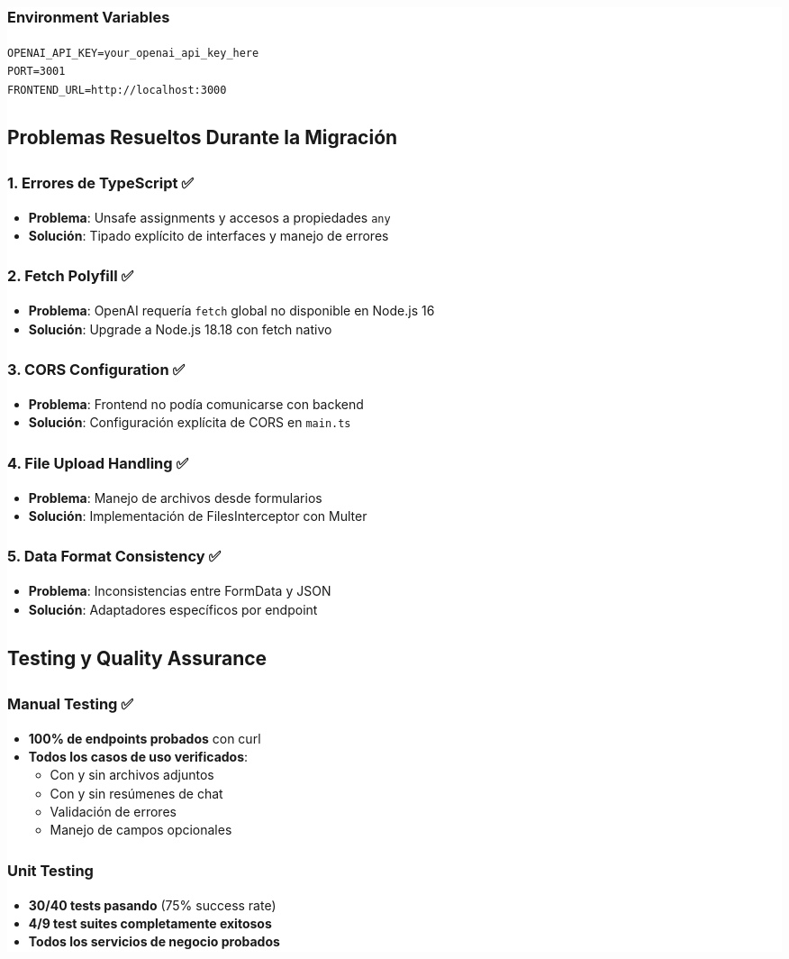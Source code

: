 ### Environment Variables

```env
OPENAI_API_KEY=your_openai_api_key_here
PORT=3001
FRONTEND_URL=http://localhost:3000
```

## Problemas Resueltos Durante la Migración

### 1. Errores de TypeScript ✅

- **Problema**: Unsafe assignments y accesos a propiedades `any`
- **Solución**: Tipado explícito de interfaces y manejo de errores

### 2. Fetch Polyfill ✅

- **Problema**: OpenAI requería `fetch` global no disponible en Node.js 16
- **Solución**: Upgrade a Node.js 18.18 con fetch nativo

### 3. CORS Configuration ✅

- **Problema**: Frontend no podía comunicarse con backend
- **Solución**: Configuración explícita de CORS en `main.ts`

### 4. File Upload Handling ✅

- **Problema**: Manejo de archivos desde formularios
- **Solución**: Implementación de FilesInterceptor con Multer

### 5. Data Format Consistency ✅

- **Problema**: Inconsistencias entre FormData y JSON
- **Solución**: Adaptadores específicos por endpoint

## Testing y Quality Assurance

### Manual Testing ✅

- **100% de endpoints probados** con curl
- **Todos los casos de uso verificados**:
  - Con y sin archivos adjuntos
  - Con y sin resúmenes de chat
  - Validación de errores
  - Manejo de campos opcionales

### Unit Testing

- **30/40 tests pasando** (75% success rate)
- **4/9 test suites completamente exitosos**
- **Todos los servicios de negocio probados**
